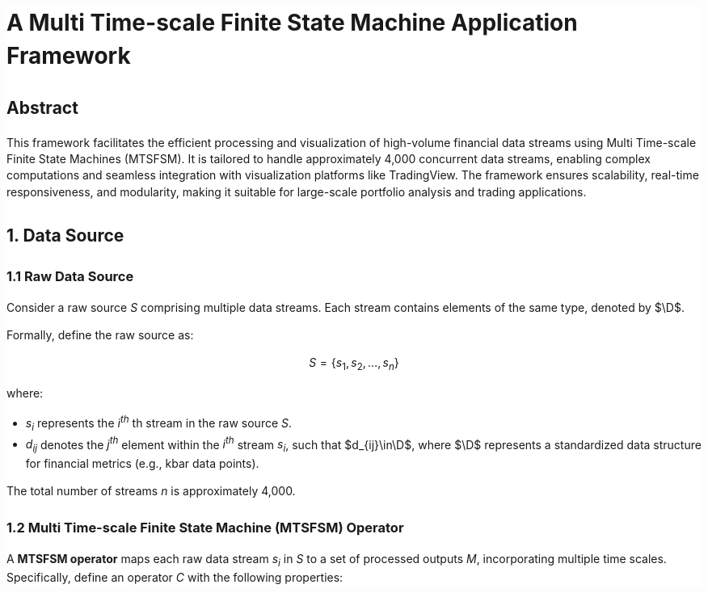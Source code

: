 $\newcommand{\argmin}{\mathop{\mathrm{argmin}}\limits}$
$\newcommand{\argmax}{\mathop{\mathrm{argmax}}\limits}$
$\newcommand{\A}{\mathfrak{A}}$
$\newcommand{\C}{\mathfrak{C}}$
$\newcommand{\D}{\mathfrak{D}}$
$\newcommand{\DS}{\mathfrak{S}}$
$\newcommand{\M}{\mathfrak{M}}$
$\newcommand{\N}{\mathbb{N}}$
$\newcommand{\Op}{\mathfrak{O}}$
$\newcommand{\op}{\mathfrak{o}}$
$\newcommand{\DP}{\mathfrak{P}}$
$\newcommand{\Q}{\mathbb{Q}}$
$\newcommand{\R}{\mathbb{R}}$

# A Multi Time-scale Finite State Machine Application Framework

## Abstract

This framework facilitates the efficient processing and visualization of high-volume financial data streams using Multi Time-scale Finite State Machines (MTSFSM). It is tailored to handle approximately 4,000 concurrent data streams, enabling complex computations and seamless integration with visualization platforms like TradingView. The framework ensures scalability, real-time responsiveness, and modularity, making it suitable for large-scale portfolio analysis and trading applications.

## 1. Data Source

### 1.1 Raw Data Source

Consider a raw source $S$ comprising multiple data streams. Each stream contains elements of the same type, denoted by $\D$.

Formally, define the raw source as:

$$
S = \{s_1, s_2, \ldots, s_n\}
$$

where:

- $s_i$ represents the $i^{th}$ th stream in the raw source $S$.
- $d_{ij}$ denotes the $j^{th}$ element within the $i^{th}$ stream $s_i$, such that $d_{ij}\in\D$, where $\D$ represents a standardized data structure for financial metrics (e.g., kbar data points).

The total number of streams $n$ is approximately 4,000.

### 1.2 Multi Time-scale Finite State Machine (MTSFSM) Operator

A **MTSFSM operator** maps each raw data stream $s_i$ in $S$ to a set of processed outputs $M$, incorporating multiple time scales. Specifically, define an operator $C$ with the following properties:
